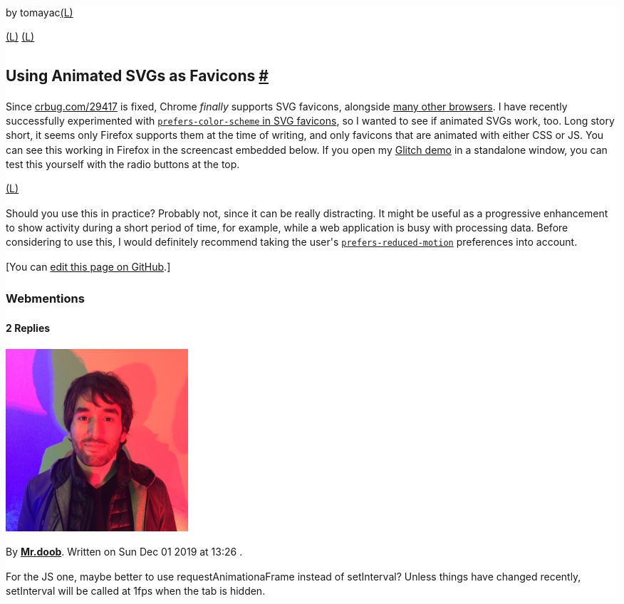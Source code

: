 by
tomayac[(L)](https://glitch.com/@tomayac)

[(L)](https://animated-svg-favicon.glitch.me/)
[(L)](https://glitch.com/~animated-svg-favicon)

## Using Animated SVGs as Favicons [#](https://blog.tomayac.com/2019/12/01/animated-svg-favicon/#using-animated-svgs-as-favicons)

Since [crbug.com/29417](https://crbug.com/29417) is fixed, Chrome *finally* supports SVG favicons, alongside [many other browsers](https://caniuse.com/#feat=link-icon-svg). I have recently successfully experimented with [`prefers-color-scheme` in SVG favicons](https://blog.tomayac.com/2019/09/21/prefers-color-scheme-in-svg-favicons-for-dark-mode-icons/), so I wanted to see if animated SVGs work, too. Long story short, it seems only Firefox supports them at the time of writing, and only favicons that are animated with either CSS or JS. You can see this working in Firefox in the screencast embedded below. If you open my [Glitch demo](https://animated-svg-favicon.glitch.me/) in a standalone window, you can test this yourself with the radio buttons at the top.

[(L)](https://www.youtube.com/watch?v=SlesN-eGdIE)

Should you use this in practice? Probably not, since it can be really distracting. It might be useful as a progressive enhancement to show activity during a short period of time, for example, while a web application is busy with processing data. Before considering to use this, I would definitely recommend taking the user's [`prefers-reduced-motion`](https://developers.google.com/web/updates/2019/03/prefers-reduced-motion) preferences into account.

[You can [edit this page on GitHub](https://github.com/tomayac/blogccasion/tree/master/posts/2019/2019-12-01_animated-svg-favicons.md).]

### Webmentions

#### 2 Replies

![65616ccc846223fcac9d7204e4ea4b8b26135aefd3ed25f7edc4c6e965a91c37.png](../_resources/dec638330b91aa0e0024e10d7b68ee88.png)

By [**Mr.doob**](https://twitter.com/mrdoob/status/1201130350711394304). Written on Sun Dec 01 2019 at 13:26 .

For the JS one, maybe better to use requestAnimationaFrame instead of setInterval? Unless things have changed recently, setInterval will be called at 1fps when the tab is hidden.
